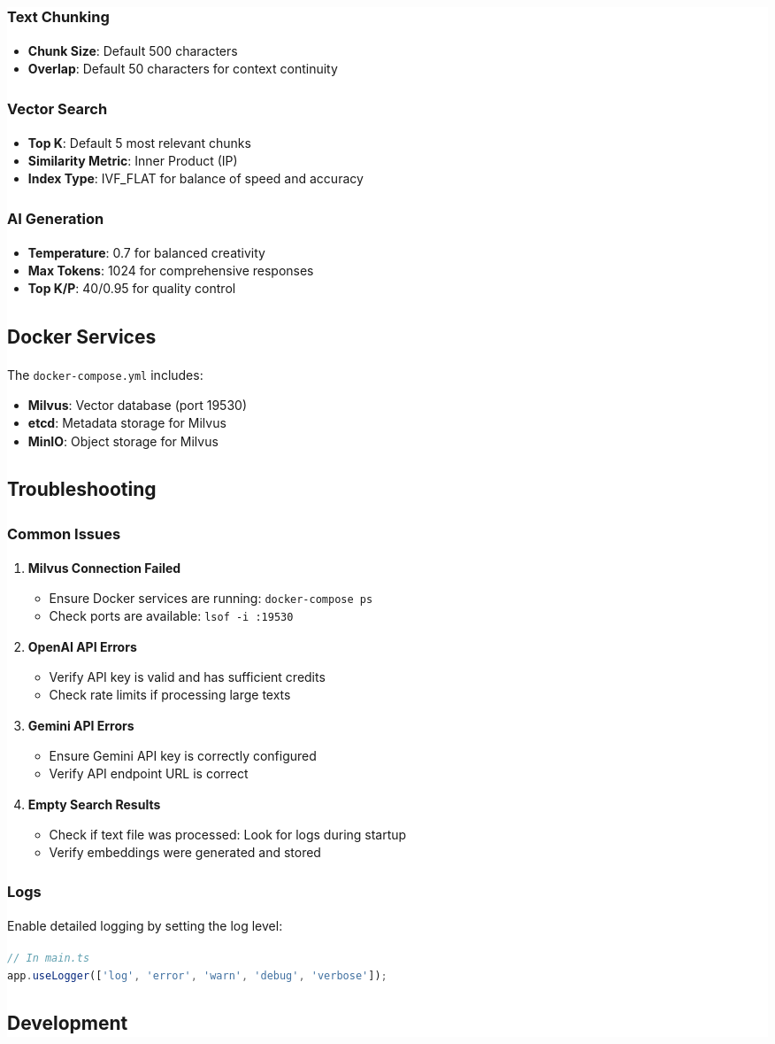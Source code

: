 ### Text Chunking
- **Chunk Size**: Default 500 characters
- **Overlap**: Default 50 characters for context continuity

### Vector Search
- **Top K**: Default 5 most relevant chunks
- **Similarity Metric**: Inner Product (IP)
- **Index Type**: IVF_FLAT for balance of speed and accuracy

### AI Generation
- **Temperature**: 0.7 for balanced creativity
- **Max Tokens**: 1024 for comprehensive responses
- **Top K/P**: 40/0.95 for quality control

## Docker Services

The `docker-compose.yml` includes:

- **Milvus**: Vector database (port 19530)
- **etcd**: Metadata storage for Milvus
- **MinIO**: Object storage for Milvus

## Troubleshooting

### Common Issues

1. **Milvus Connection Failed**
   - Ensure Docker services are running: `docker-compose ps`
   - Check ports are available: `lsof -i :19530`

2. **OpenAI API Errors**
   - Verify API key is valid and has sufficient credits
   - Check rate limits if processing large texts

3. **Gemini API Errors**
   - Ensure Gemini API key is correctly configured
   - Verify API endpoint URL is correct

4. **Empty Search Results**
   - Check if text file was processed: Look for logs during startup
   - Verify embeddings were generated and stored

### Logs

Enable detailed logging by setting the log level:
```typescript
// In main.ts
app.useLogger(['log', 'error', 'warn', 'debug', 'verbose']);
```

## Development
